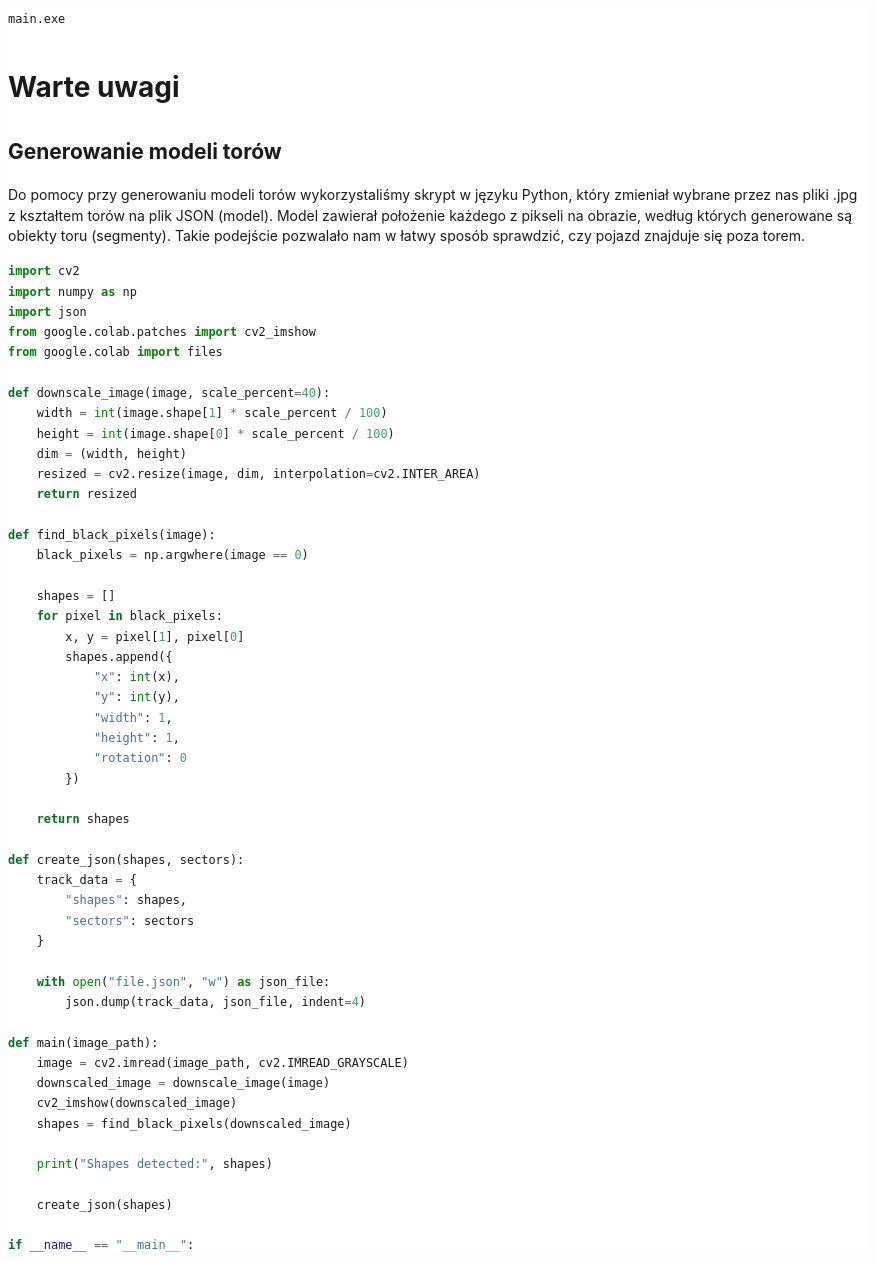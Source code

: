 `main.exe`

<a name="warte-uwagi"></a>
# Warte uwagi

<a name="generowanie-modeli-torów"></a>
## Generowanie modeli torów

Do pomocy przy generowaniu modeli torów wykorzystaliśmy skrypt w języku Python, który zmieniał wybrane przez nas pliki .jpg z kształtem torów na plik JSON (model). Model zawierał położenie każdego z pikseli na obrazie, według których generowane są obiekty toru (segmenty). Takie podejście pozwalało nam w łatwy sposób sprawdzić, czy pojazd znajduje się poza torem.

```python
import cv2
import numpy as np
import json
from google.colab.patches import cv2_imshow
from google.colab import files

def downscale_image(image, scale_percent=40):
    width = int(image.shape[1] * scale_percent / 100)
    height = int(image.shape[0] * scale_percent / 100)
    dim = (width, height)
    resized = cv2.resize(image, dim, interpolation=cv2.INTER_AREA)
    return resized

def find_black_pixels(image):
    black_pixels = np.argwhere(image == 0)

    shapes = []
    for pixel in black_pixels:
        x, y = pixel[1], pixel[0]
        shapes.append({
            "x": int(x),
            "y": int(y),
            "width": 1,
            "height": 1,
            "rotation": 0
        })

    return shapes

def create_json(shapes, sectors):
    track_data = {
        "shapes": shapes,
        "sectors": sectors
    }

    with open("file.json", "w") as json_file:
        json.dump(track_data, json_file, indent=4)

def main(image_path):
    image = cv2.imread(image_path, cv2.IMREAD_GRAYSCALE)
    downscaled_image = downscale_image(image)
    cv2_imshow(downscaled_image)
    shapes = find_black_pixels(downscaled_image)

    print("Shapes detected:", shapes)

    create_json(shapes)

if __name__ == "__main__":
```